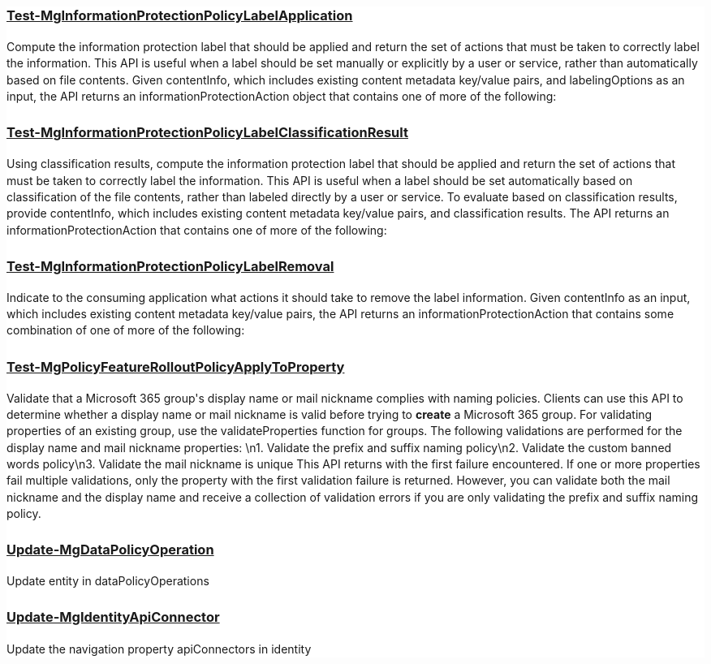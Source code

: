 ### [Test-MgInformationProtectionPolicyLabelApplication](Test-MgInformationProtectionPolicyLabelApplication.md)
Compute the information protection label that should be applied and return the set of actions that must be taken to correctly label the information.
This API is useful when a label should be set manually or explicitly by a user or service, rather than automatically based on file contents.
Given contentInfo, which includes existing content metadata key/value pairs, and labelingOptions as an input, the API returns an informationProtectionAction object that contains one of more of the following:

### [Test-MgInformationProtectionPolicyLabelClassificationResult](Test-MgInformationProtectionPolicyLabelClassificationResult.md)
Using classification results, compute the information protection label that should be applied and return the set of actions that must be taken to correctly label the information.
This API is useful when a label should be set automatically based on classification of the file contents, rather than labeled directly by a user or service.
To evaluate based on classification results, provide contentInfo, which includes existing content metadata key/value pairs, and classification results.
The API returns an informationProtectionAction that contains one of more of the following:

### [Test-MgInformationProtectionPolicyLabelRemoval](Test-MgInformationProtectionPolicyLabelRemoval.md)
Indicate to the consuming application what actions it should take to remove the label information.
Given contentInfo as an input, which includes existing content metadata key/value pairs, the API returns an informationProtectionAction that contains some combination of one of more of the following:

### [Test-MgPolicyFeatureRolloutPolicyApplyToProperty](Test-MgPolicyFeatureRolloutPolicyApplyToProperty.md)
Validate that a Microsoft 365 group's display name or mail nickname complies with naming policies.
Clients can use this API to determine whether a display name or mail nickname is valid before trying to **create** a Microsoft 365 group.
For validating properties of an existing group, use the validateProperties function for groups.
The following validations are performed for the display name and mail nickname properties: \n1.
Validate the prefix and suffix naming policy\n2.
Validate the custom banned words policy\n3.
Validate the mail nickname is unique This API returns with the first failure encountered.
If one or more properties fail multiple validations, only the property with the first validation failure is returned.
However, you can validate both the mail nickname and the display name and receive a collection of validation errors if you are only validating the prefix and suffix naming policy.

### [Update-MgDataPolicyOperation](Update-MgDataPolicyOperation.md)
Update entity in dataPolicyOperations

### [Update-MgIdentityApiConnector](Update-MgIdentityApiConnector.md)
Update the navigation property apiConnectors in identity

